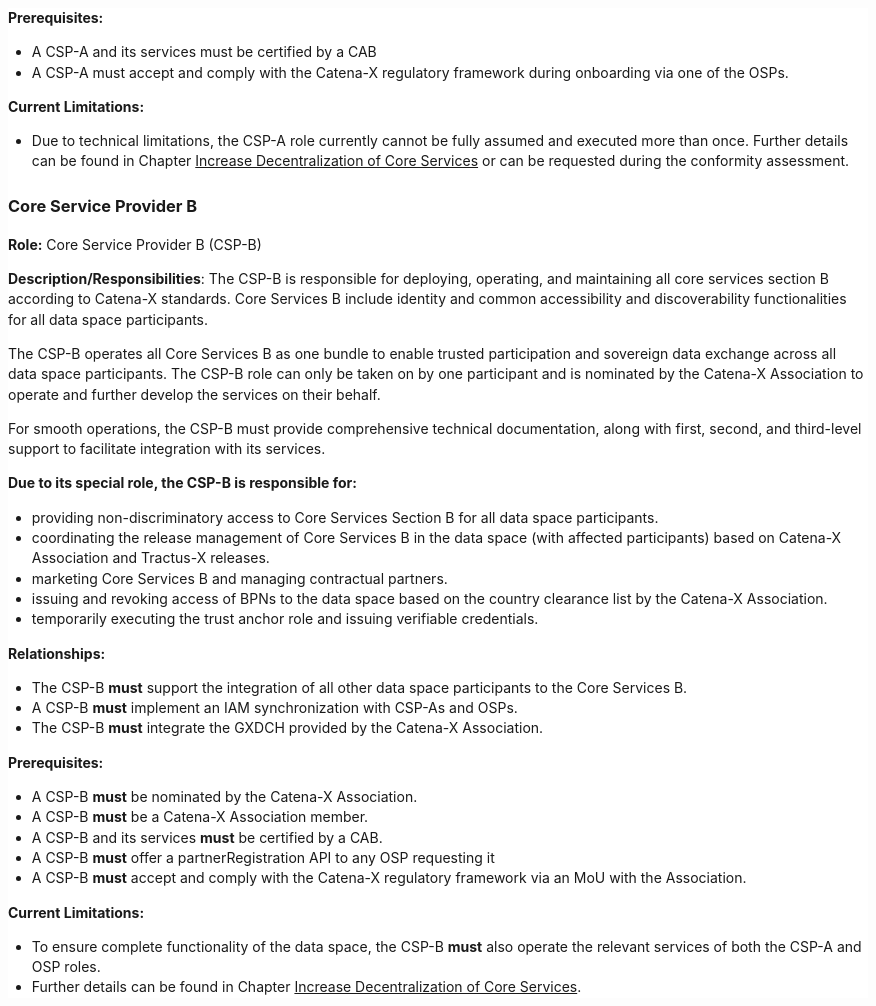 **Prerequisites:**

- A CSP-A and its services must be certified by a CAB
- A CSP-A must accept and comply with the Catena-X regulatory framework
during onboarding via one of the OSPs.

**Current Limitations:**

- Due to technical limitations, the CSP-A role currently cannot be fully assumed and executed more than once. Further details can be found in Chapter [Increase Decentralization of Core Services](./../outlook/outlook.md#increase-decentralization-of-core-services) or can be requested during the conformity assessment.

### Core Service Provider B

**Role:** Core Service Provider B (CSP-B)

**Description/Responsibilities**: The CSP-B is responsible for deploying, operating, and maintaining all core services section B according to Catena-X standards. Core Services B include identity and common accessibility and discoverability functionalities for all data space participants.

The CSP-B operates all Core Services B as one bundle to enable trusted participation and sovereign data exchange across all data space participants. The CSP-B role can only be taken on by one participant and is nominated by the Catena-X Association to operate and further develop the services on their behalf.

For smooth operations, the CSP-B must provide comprehensive technical documentation, along with first, second, and third-level support to facilitate integration with its services.

**Due to its special role, the CSP-B is responsible for:**

- providing non-discriminatory access to Core Services Section B for all data space participants.
- coordinating the release management of Core Services B in the data space (with affected participants) based on Catena-X Association and Tractus-X releases.
- marketing Core Services B and managing contractual partners.
- issuing and revoking access of BPNs to the data space based on the country clearance list by the Catena-X Association.
- temporarily executing the trust anchor role and issuing verifiable credentials.

**Relationships:**

- The CSP-B **must** support the integration of all other data space participants to the Core Services B.
- A CSP-B **must** implement an IAM synchronization with CSP-As and OSPs.
- The CSP-B **must** integrate the GXDCH provided by the Catena-X Association.

**Prerequisites:**

- A CSP-B **must** be nominated by the Catena-X Association.
- A CSP-B **must** be a Catena-X Association member.
- A CSP-B and its services **must** be certified by a CAB.
- A CSP-B **must** offer a partnerRegistration API to any OSP requesting it
- A CSP-B **must** accept and comply with the Catena-X regulatory framework via an MoU with the Association.

**Current Limitations:**

- To ensure complete functionality of the data space, the CSP-B **must** also operate the relevant services of both the CSP-A and OSP roles.
- Further details can be found in Chapter [Increase Decentralization of Core Services](./../outlook/outlook.md#increase-decentralization-of-core-services).

